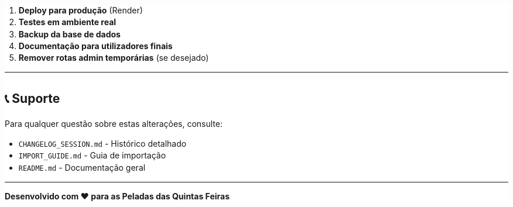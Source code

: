1. **Deploy para produção** (Render)
2. **Testes em ambiente real**
3. **Backup da base de dados**
4. **Documentação para utilizadores finais**
5. **Remover rotas admin temporárias** (se desejado)

---

## 📞 Suporte

Para qualquer questão sobre estas alterações, consulte:
- `CHANGELOG_SESSION.md` - Histórico detalhado
- `IMPORT_GUIDE.md` - Guia de importação
- `README.md` - Documentação geral

---

**Desenvolvido com ❤️ para as Peladas das Quintas Feiras**
